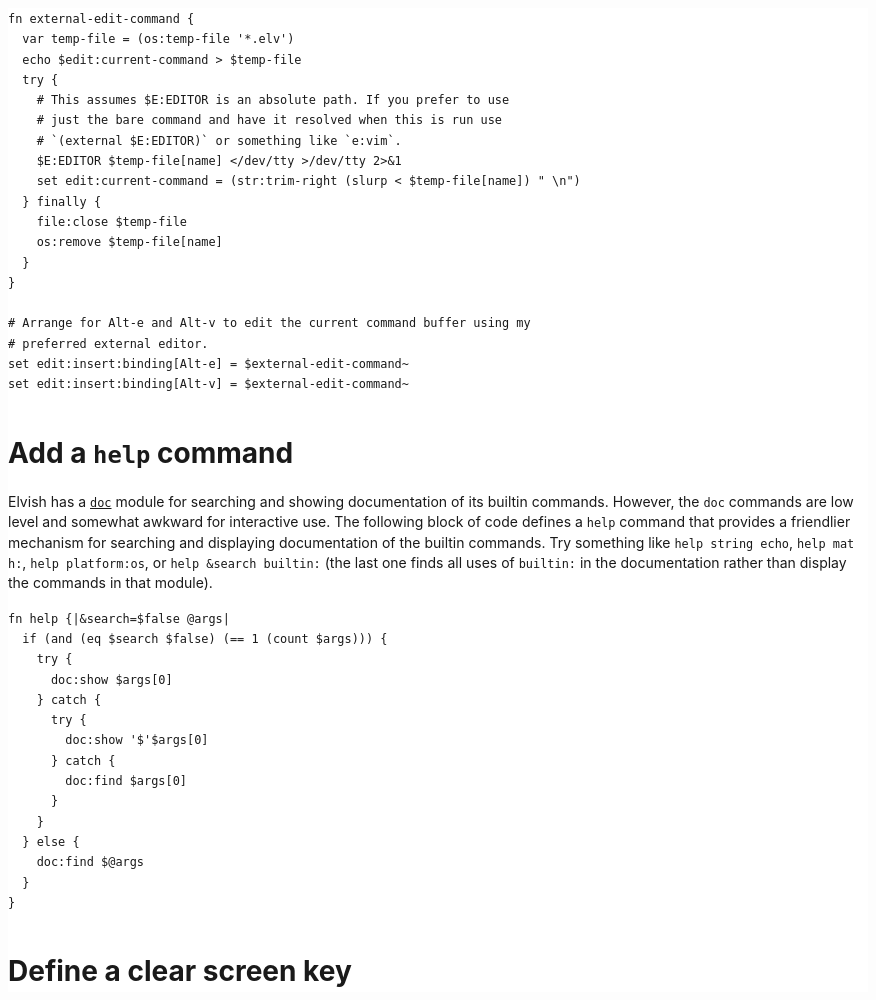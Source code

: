 ```elvish
fn external-edit-command {
  var temp-file = (os:temp-file '*.elv')
  echo $edit:current-command > $temp-file
  try {
    # This assumes $E:EDITOR is an absolute path. If you prefer to use
    # just the bare command and have it resolved when this is run use
    # `(external $E:EDITOR)` or something like `e:vim`.
    $E:EDITOR $temp-file[name] </dev/tty >/dev/tty 2>&1
    set edit:current-command = (str:trim-right (slurp < $temp-file[name]) " \n")
  } finally {
    file:close $temp-file
    os:remove $temp-file[name]
  }
}

# Arrange for Alt-e and Alt-v to edit the current command buffer using my
# preferred external editor.
set edit:insert:binding[Alt-e] = $external-edit-command~
set edit:insert:binding[Alt-v] = $external-edit-command~
```

# Add a `help` command

Elvish has a [`doc`](../ref/doc.html) module for searching and showing
documentation of its builtin commands. However, the `doc` commands are low level
and somewhat awkward for interactive use. The following block of code defines a
`help` command that provides a friendlier mechanism for searching and displaying
documentation of the builtin commands. Try something like `help string echo`,
`help math:`, `help platform:os`, or `help &search builtin:` (the last one finds
all uses of `builtin:` in the documentation rather than display the commands in
that module).

```elvish
fn help {|&search=$false @args|
  if (and (eq $search $false) (== 1 (count $args))) {
    try {
      doc:show $args[0]
    } catch {
      try {
        doc:show '$'$args[0]
      } catch {
        doc:find $args[0]
      }
    }
  } else {
    doc:find $@args
  }
}
```

# Define a clear screen key
